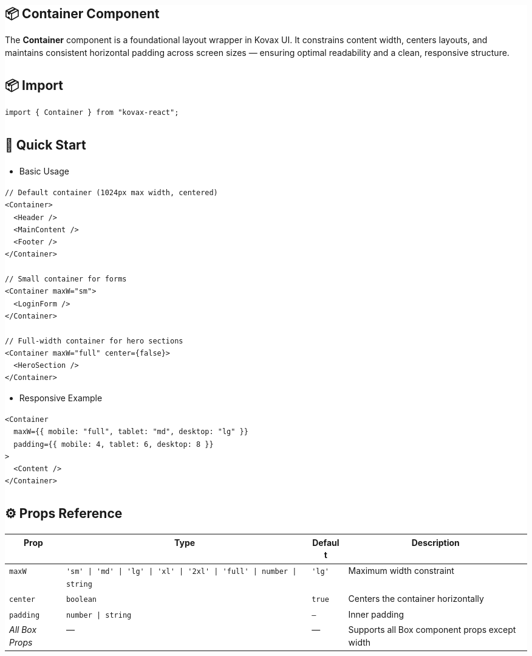 ## 📦 Container Component

The **Container** component is a foundational layout wrapper in Kovax UI.
It constrains content width, centers layouts, and maintains consistent horizontal padding across screen sizes — ensuring optimal readability and a clean, responsive structure.

## 📦 Import
```tsx
import { Container } from "kovax-react";
```

## 🚀 Quick Start
* Basic Usage
```tsx
// Default container (1024px max width, centered)
<Container>
  <Header />
  <MainContent />
  <Footer />
</Container>

// Small container for forms
<Container maxW="sm">
  <LoginForm />
</Container>

// Full-width container for hero sections
<Container maxW="full" center={false}>
  <HeroSection />
</Container>
```

* Responsive Example
```tsx
<Container
  maxW={{ mobile: "full", tablet: "md", desktop: "lg" }}
  padding={{ mobile: 4, tablet: 6, desktop: 8 }}
>
  <Content />
</Container>
```

## ⚙️ Props Reference

| Prop            | Type                                                                  | Default | Description                                   |
| --------------- | --------------------------------------------------------------------- | ------- | --------------------------------------------- |
| `maxW`          | `'sm' \| 'md' \| 'lg' \| 'xl' \| '2xl' \| 'full' \| number \| string` | `'lg'`  | Maximum width constraint                      |
| `center`        | `boolean`                                                             | `true`  | Centers the container horizontally            |
| `padding`       | `number \| string`                                                    | `—`     | Inner padding                                 |
| *All Box Props* | —                                                                     | —       | Supports all Box component props except width |
